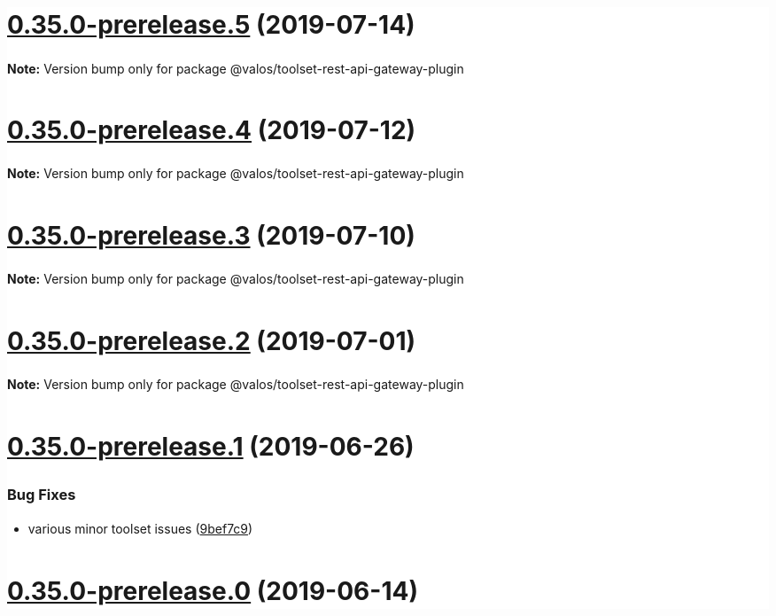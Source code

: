



# [0.35.0-prerelease.5](https://github.com/valaatech/vault/compare/v0.35.0-prerelease.4...v0.35.0-prerelease.5) (2019-07-14)

**Note:** Version bump only for package @valos/toolset-rest-api-gateway-plugin





# [0.35.0-prerelease.4](https://github.com/valaatech/vault/compare/v0.35.0-prerelease.3...v0.35.0-prerelease.4) (2019-07-12)

**Note:** Version bump only for package @valos/toolset-rest-api-gateway-plugin





# [0.35.0-prerelease.3](https://github.com/valaatech/vault/compare/v0.35.0-prerelease.2...v0.35.0-prerelease.3) (2019-07-10)

**Note:** Version bump only for package @valos/toolset-rest-api-gateway-plugin





# [0.35.0-prerelease.2](https://github.com/valaatech/vault/compare/v0.35.0-prerelease.1...v0.35.0-prerelease.2) (2019-07-01)

**Note:** Version bump only for package @valos/toolset-rest-api-gateway-plugin





# [0.35.0-prerelease.1](https://github.com/valaatech/vault/compare/v0.35.0-prerelease.0...v0.35.0-prerelease.1) (2019-06-26)


### Bug Fixes

* various minor toolset issues ([9bef7c9](https://github.com/valaatech/vault/commit/9bef7c9))





# [0.35.0-prerelease.0](https://github.com/valaatech/vault/compare/v0.34.0...v0.35.0-prerelease.0) (2019-06-14)
